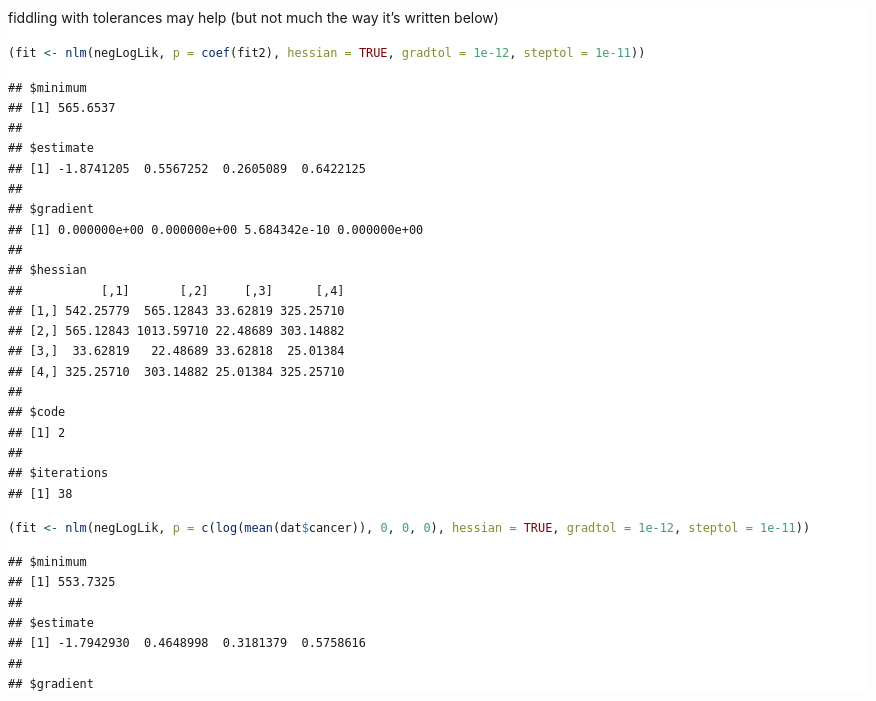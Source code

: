 fiddling with tolerances may help (but not much the way it’s written
below)

``` r
(fit <- nlm(negLogLik, p = coef(fit2), hessian = TRUE, gradtol = 1e-12, steptol = 1e-11))
```

    ## $minimum
    ## [1] 565.6537
    ## 
    ## $estimate
    ## [1] -1.8741205  0.5567252  0.2605089  0.6422125
    ## 
    ## $gradient
    ## [1] 0.000000e+00 0.000000e+00 5.684342e-10 0.000000e+00
    ## 
    ## $hessian
    ##           [,1]       [,2]     [,3]      [,4]
    ## [1,] 542.25779  565.12843 33.62819 325.25710
    ## [2,] 565.12843 1013.59710 22.48689 303.14882
    ## [3,]  33.62819   22.48689 33.62818  25.01384
    ## [4,] 325.25710  303.14882 25.01384 325.25710
    ## 
    ## $code
    ## [1] 2
    ## 
    ## $iterations
    ## [1] 38

``` r
(fit <- nlm(negLogLik, p = c(log(mean(dat$cancer)), 0, 0, 0), hessian = TRUE, gradtol = 1e-12, steptol = 1e-11))
```

    ## $minimum
    ## [1] 553.7325
    ## 
    ## $estimate
    ## [1] -1.7942930  0.4648998  0.3181379  0.5758616
    ## 
    ## $gradient